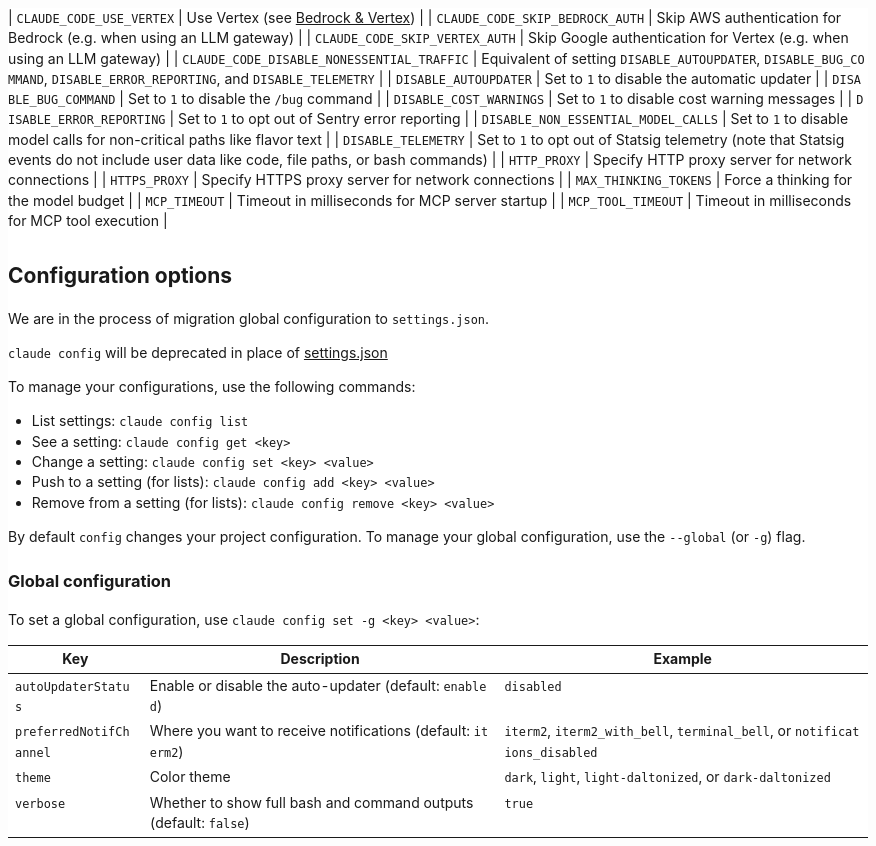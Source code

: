 | `CLAUDE_CODE_USE_VERTEX` | Use Vertex (see [Bedrock & Vertex](https://docs.anthropic.com/en/docs/claude-code/bedrock-vertex-proxies)) |
| `CLAUDE_CODE_SKIP_BEDROCK_AUTH` | Skip AWS authentication for Bedrock (e.g. when using an LLM gateway) |
| `CLAUDE_CODE_SKIP_VERTEX_AUTH` | Skip Google authentication for Vertex (e.g. when using an LLM gateway) |
| `CLAUDE_CODE_DISABLE_NONESSENTIAL_TRAFFIC` | Equivalent of setting `DISABLE_AUTOUPDATER`, `DISABLE_BUG_COMMAND`, `DISABLE_ERROR_REPORTING`, and `DISABLE_TELEMETRY` |
| `DISABLE_AUTOUPDATER` | Set to `1` to disable the automatic updater |
| `DISABLE_BUG_COMMAND` | Set to `1` to disable the `/bug` command |
| `DISABLE_COST_WARNINGS` | Set to `1` to disable cost warning messages |
| `DISABLE_ERROR_REPORTING` | Set to `1` to opt out of Sentry error reporting |
| `DISABLE_NON_ESSENTIAL_MODEL_CALLS` | Set to `1` to disable model calls for non-critical paths like flavor text |
| `DISABLE_TELEMETRY` | Set to `1` to opt out of Statsig telemetry (note that Statsig events do not include user data like code, file paths, or bash commands) |
| `HTTP_PROXY` | Specify HTTP proxy server for network connections |
| `HTTPS_PROXY` | Specify HTTPS proxy server for network connections |
| `MAX_THINKING_TOKENS` | Force a thinking for the model budget |
| `MCP_TIMEOUT` | Timeout in milliseconds for MCP server startup |
| `MCP_TOOL_TIMEOUT` | Timeout in milliseconds for MCP tool execution |

## [​](https://docs.anthropic.com/en/docs/claude-code/settings\#configuration-options)  Configuration options

We are in the process of migration global configuration to `settings.json`.

`claude config` will be deprecated in place of [settings.json](https://docs.anthropic.com/en/docs/claude-code/settings#settings-files)

To manage your configurations, use the following commands:

- List settings: `claude config list`
- See a setting: `claude config get <key>`
- Change a setting: `claude config set <key> <value>`
- Push to a setting (for lists): `claude config add <key> <value>`
- Remove from a setting (for lists): `claude config remove <key> <value>`

By default `config` changes your project configuration. To manage your global
configuration, use the `--global` (or `-g`) flag.

### [​](https://docs.anthropic.com/en/docs/claude-code/settings\#global-configuration)  Global configuration

To set a global configuration, use `claude config set -g <key> <value>`:

| Key | Description | Example |
| --- | --- | --- |
| `autoUpdaterStatus` | Enable or disable the auto-updater (default: `enabled`) | `disabled` |
| `preferredNotifChannel` | Where you want to receive notifications (default: `iterm2`) | `iterm2`, `iterm2_with_bell`, `terminal_bell`, or `notifications_disabled` |
| `theme` | Color theme | `dark`, `light`, `light-daltonized`, or `dark-daltonized` |
| `verbose` | Whether to show full bash and command outputs (default: `false`) | `true` |
